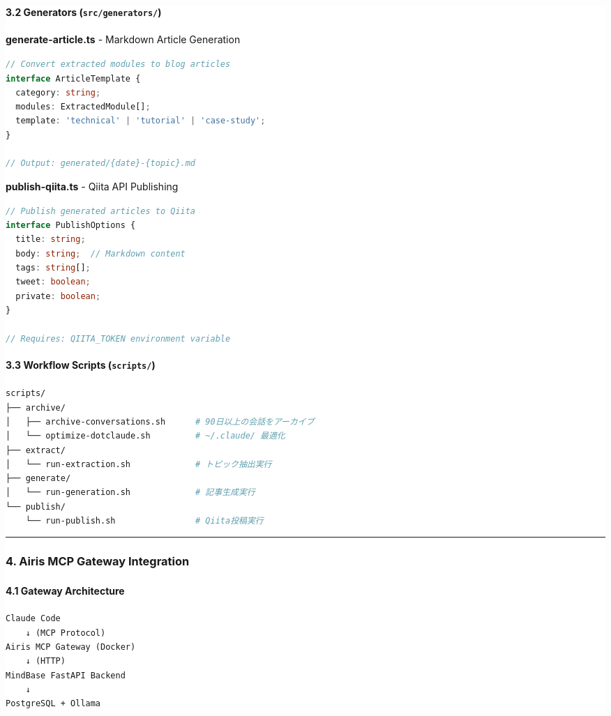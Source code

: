 #### 3.2 Generators (`src/generators/`)

**generate-article.ts** - Markdown Article Generation
```typescript
// Convert extracted modules to blog articles
interface ArticleTemplate {
  category: string;
  modules: ExtractedModule[];
  template: 'technical' | 'tutorial' | 'case-study';
}

// Output: generated/{date}-{topic}.md
```

**publish-qiita.ts** - Qiita API Publishing
```typescript
// Publish generated articles to Qiita
interface PublishOptions {
  title: string;
  body: string;  // Markdown content
  tags: string[];
  tweet: boolean;
  private: boolean;
}

// Requires: QIITA_TOKEN environment variable
```

#### 3.3 Workflow Scripts (`scripts/`)

```bash
scripts/
├── archive/
│   ├── archive-conversations.sh      # 90日以上の会話をアーカイブ
│   └── optimize-dotclaude.sh         # ~/.claude/ 最適化
├── extract/
│   └── run-extraction.sh             # トピック抽出実行
├── generate/
│   └── run-generation.sh             # 記事生成実行
└── publish/
    └── run-publish.sh                # Qiita投稿実行
```

---

### 4. Airis MCP Gateway Integration

#### 4.1 Gateway Architecture

```
Claude Code
    ↓ (MCP Protocol)
Airis MCP Gateway (Docker)
    ↓ (HTTP)
MindBase FastAPI Backend
    ↓
PostgreSQL + Ollama
```
